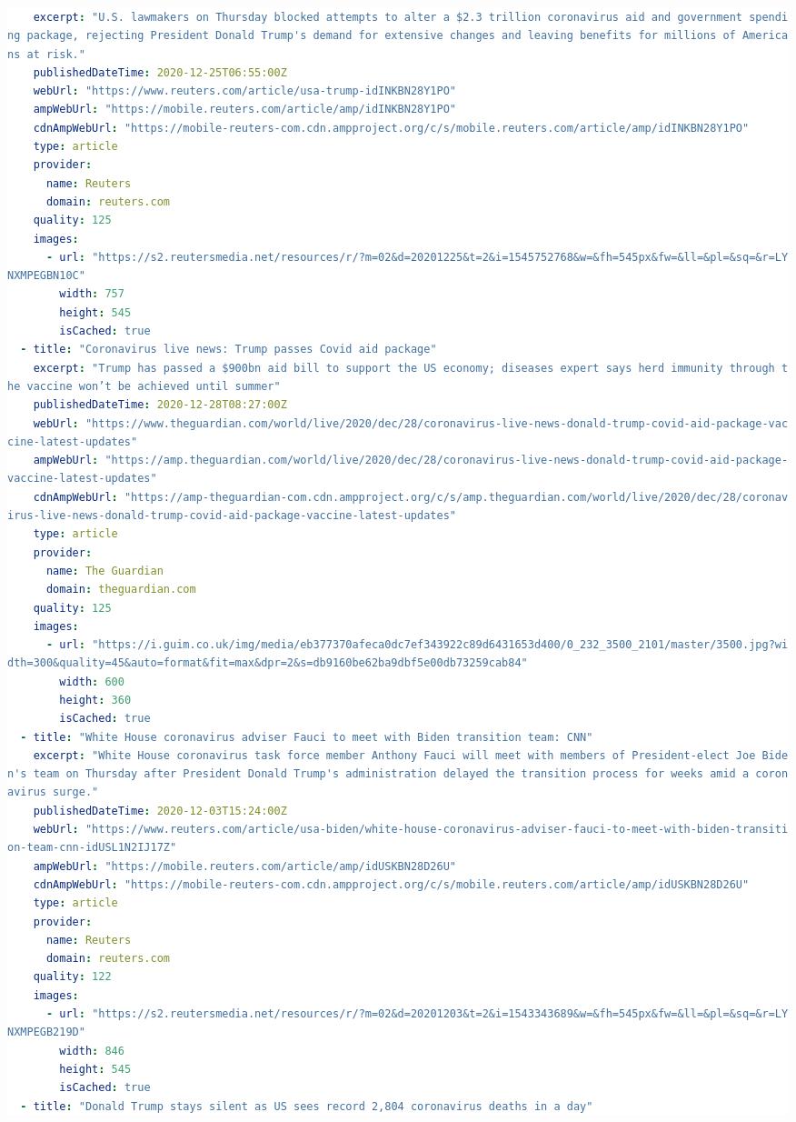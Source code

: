 ```yaml
    excerpt: "U.S. lawmakers on Thursday blocked attempts to alter a $2.3 trillion coronavirus aid and government spending package, rejecting President Donald Trump's demand for extensive changes and leaving benefits for millions of Americans at risk."
    publishedDateTime: 2020-12-25T06:55:00Z
    webUrl: "https://www.reuters.com/article/usa-trump-idINKBN28Y1PO"
    ampWebUrl: "https://mobile.reuters.com/article/amp/idINKBN28Y1PO"
    cdnAmpWebUrl: "https://mobile-reuters-com.cdn.ampproject.org/c/s/mobile.reuters.com/article/amp/idINKBN28Y1PO"
    type: article
    provider:
      name: Reuters
      domain: reuters.com
    quality: 125
    images:
      - url: "https://s2.reutersmedia.net/resources/r/?m=02&d=20201225&t=2&i=1545752768&w=&fh=545px&fw=&ll=&pl=&sq=&r=LYNXMPEGBN10C"
        width: 757
        height: 545
        isCached: true
  - title: "Coronavirus live news: Trump passes Covid aid package"
    excerpt: "Trump has passed a $900bn aid bill to support the US economy; diseases expert says herd immunity through the vaccine won’t be achieved until summer"
    publishedDateTime: 2020-12-28T08:27:00Z
    webUrl: "https://www.theguardian.com/world/live/2020/dec/28/coronavirus-live-news-donald-trump-covid-aid-package-vaccine-latest-updates"
    ampWebUrl: "https://amp.theguardian.com/world/live/2020/dec/28/coronavirus-live-news-donald-trump-covid-aid-package-vaccine-latest-updates"
    cdnAmpWebUrl: "https://amp-theguardian-com.cdn.ampproject.org/c/s/amp.theguardian.com/world/live/2020/dec/28/coronavirus-live-news-donald-trump-covid-aid-package-vaccine-latest-updates"
    type: article
    provider:
      name: The Guardian
      domain: theguardian.com
    quality: 125
    images:
      - url: "https://i.guim.co.uk/img/media/eb377370afeca0dc7ef343922c89d6431653d400/0_232_3500_2101/master/3500.jpg?width=300&quality=45&auto=format&fit=max&dpr=2&s=db9160be62ba9dbf5e00db73259cab84"
        width: 600
        height: 360
        isCached: true
  - title: "White House coronavirus adviser Fauci to meet with Biden transition team: CNN"
    excerpt: "White House coronavirus task force member Anthony Fauci will meet with members of President-elect Joe Biden's team on Thursday after President Donald Trump's administration delayed the transition process for weeks amid a coronavirus surge."
    publishedDateTime: 2020-12-03T15:24:00Z
    webUrl: "https://www.reuters.com/article/usa-biden/white-house-coronavirus-adviser-fauci-to-meet-with-biden-transition-team-cnn-idUSL1N2IJ17Z"
    ampWebUrl: "https://mobile.reuters.com/article/amp/idUSKBN28D26U"
    cdnAmpWebUrl: "https://mobile-reuters-com.cdn.ampproject.org/c/s/mobile.reuters.com/article/amp/idUSKBN28D26U"
    type: article
    provider:
      name: Reuters
      domain: reuters.com
    quality: 122
    images:
      - url: "https://s2.reutersmedia.net/resources/r/?m=02&d=20201203&t=2&i=1543343689&w=&fh=545px&fw=&ll=&pl=&sq=&r=LYNXMPEGB219D"
        width: 846
        height: 545
        isCached: true
  - title: "Donald Trump stays silent as US sees record 2,804 coronavirus deaths in a day"
```